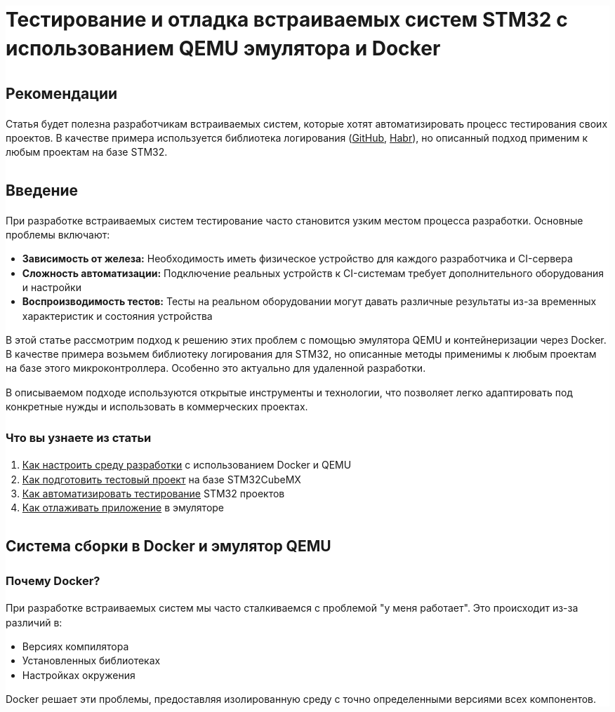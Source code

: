 # Тестирование и отладка встраиваемых систем STM32 с использованием QEMU эмулятора и Docker

## Рекомендации

Статья будет полезна разработчикам встраиваемых систем, которые хотят автоматизировать процесс тестирования своих проектов. В качестве примера используется библиотека логирования ([GitHub](https://github.com/AleksandrVin/logging_cmsis_rtos2), [Habr](https://habr.com/ru/articles/814745/)), но описанный подход применим к любым проектам на базе STM32.

## Введение

При разработке встраиваемых систем тестирование часто становится узким местом процесса разработки. Основные проблемы включают:

- **Зависимость от железа:** Необходимость иметь физическое устройство для каждого разработчика и CI-сервера
- **Сложность автоматизации:** Подключение реальных устройств к CI-системам требует дополнительного оборудования и настройки
- **Воспроизводимость тестов:** Тесты на реальном оборудовании могут давать различные результаты из-за временных характеристик и состояния устройства

В этой статье рассмотрим подход к решению этих проблем с помощью эмулятора QEMU и контейнеризации через Docker. В качестве примера возьмем библиотеку логирования для STM32, но описанные методы применимы к любым проектам на базе этого микроконтроллера. Особенно это актуально для удаленной разработки.

В описываемом подходе используются открытые инструменты и технологии, что позволяет легко адаптировать под конкретные нужды и использовать в коммерческих проектах.

### Что вы узнаете из статьи

1. [Как настроить среду разработки](#система-сборки-в-docker-и-эмулятор-qemu) с использованием Docker и QEMU
2. [Как подготовить тестовый проект](#тестовый-проект) на базе STM32CubeMX
3. [Как автоматизировать тестирование](#автоматическое-тестирование) STM32 проектов
4. [Как отлаживать приложение](#отладка-с-использованием-gdb-и-vs-code) в эмуляторе

## Система сборки в Docker и эмулятор QEMU

### Почему Docker?

При разработке встраиваемых систем мы часто сталкиваемся с проблемой "у меня работает". Это происходит из-за различий в:

- Версиях компилятора
- Установленных библиотеках
- Настройках окружения

Docker решает эти проблемы, предоставляя изолированную среду с точно определенными версиями всех компонентов.
